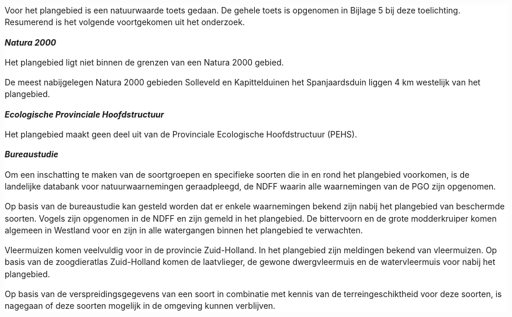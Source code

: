 Voor het plangebied is een natuurwaarde toets gedaan. De gehele toets is opgenomen in Bijlage 5 bij deze toelichting. Resumerend is het volgende voortgekomen uit het onderzoek.

***Natura 2000***

Het plangebied ligt niet binnen de grenzen van een Natura 2000 gebied.

De meest nabijgelegen Natura 2000 gebieden Solleveld en Kapittelduinen het Spanjaardsduin liggen 4 km westelijk van het plangebied.

***Ecologische Provinciale Hoofdstructuur***

Het plangebied maakt geen deel uit van de Provinciale Ecologische Hoofdstructuur (PEHS).

***Bureaustudie***

Om een inschatting te maken van de soortgroepen en specifieke soorten die in en rond het plangebied voorkomen, is de landelijke databank voor natuurwaarnemingen geraadpleegd, de NDFF waarin alle waarnemingen van de PGO zijn opgenomen.

Op basis van de bureaustudie kan gesteld worden dat er enkele waarnemingen bekend zijn nabij het plangebied van beschermde soorten. Vogels zijn opgenomen in de NDFF en zijn gemeld in het plangebied. De bittervoorn en de grote modderkruiper komen algemeen in Westland voor en zijn in alle watergangen binnen het plangebied te verwachten.

Vleermuizen komen veelvuldig voor in de provincie Zuid\-Holland. In het plangebied zijn meldingen bekend van vleermuizen. Op basis van de zoogdieratlas Zuid\-Holland komen de laatvlieger, de gewone dwergvleermuis en de watervleermuis voor nabij het plangebied.

Op basis van de verspreidingsgegevens van een soort in combinatie met kennis van de terreingeschiktheid voor deze soorten, is nagegaan of deze soorten mogelijk in de omgeving kunnen verblijven.

